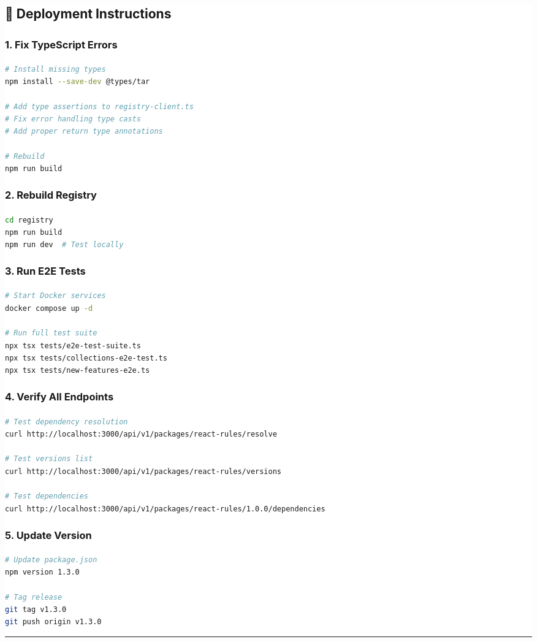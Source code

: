 
## 🚀 Deployment Instructions

### 1. Fix TypeScript Errors

```bash
# Install missing types
npm install --save-dev @types/tar

# Add type assertions to registry-client.ts
# Fix error handling type casts
# Add proper return type annotations

# Rebuild
npm run build
```

### 2. Rebuild Registry

```bash
cd registry
npm run build
npm run dev  # Test locally
```

### 3. Run E2E Tests

```bash
# Start Docker services
docker compose up -d

# Run full test suite
npx tsx tests/e2e-test-suite.ts
npx tsx tests/collections-e2e-test.ts
npx tsx tests/new-features-e2e.ts
```

### 4. Verify All Endpoints

```bash
# Test dependency resolution
curl http://localhost:3000/api/v1/packages/react-rules/resolve

# Test versions list
curl http://localhost:3000/api/v1/packages/react-rules/versions

# Test dependencies
curl http://localhost:3000/api/v1/packages/react-rules/1.0.0/dependencies
```

### 5. Update Version

```bash
# Update package.json
npm version 1.3.0

# Tag release
git tag v1.3.0
git push origin v1.3.0
```

---